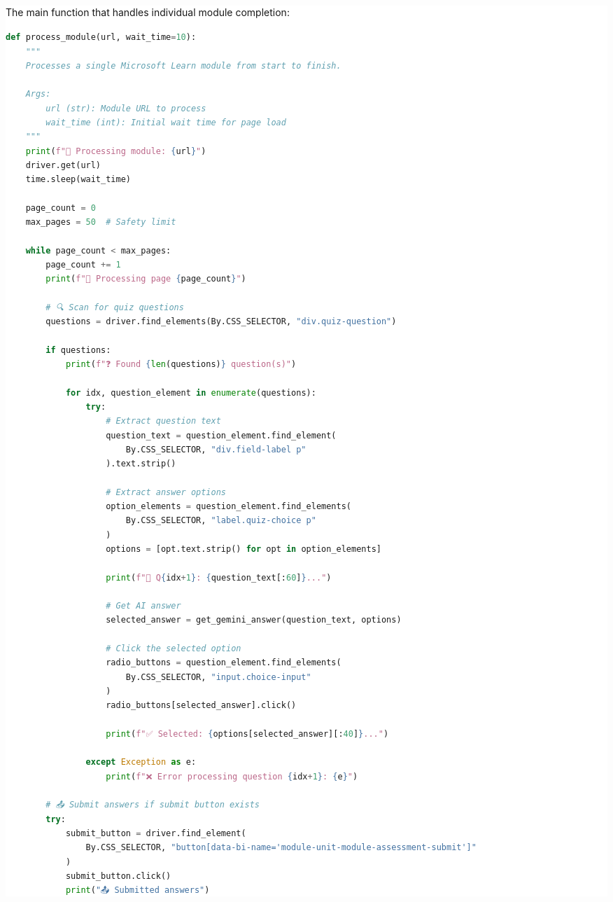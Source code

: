 The main function that handles individual module completion:

```python
def process_module(url, wait_time=10):
    """
    Processes a single Microsoft Learn module from start to finish.
    
    Args:
        url (str): Module URL to process
        wait_time (int): Initial wait time for page load
    """
    print(f"📂 Processing module: {url}")
    driver.get(url)
    time.sleep(wait_time)

    page_count = 0
    max_pages = 50  # Safety limit

    while page_count < max_pages:
        page_count += 1
        print(f"📄 Processing page {page_count}")

        # 🔍 Scan for quiz questions
        questions = driver.find_elements(By.CSS_SELECTOR, "div.quiz-question")
        
        if questions:
            print(f"❓ Found {len(questions)} question(s)")
            
            for idx, question_element in enumerate(questions):
                try:
                    # Extract question text
                    question_text = question_element.find_element(
                        By.CSS_SELECTOR, "div.field-label p"
                    ).text.strip()
                    
                    # Extract answer options
                    option_elements = question_element.find_elements(
                        By.CSS_SELECTOR, "label.quiz-choice p"
                    )
                    options = [opt.text.strip() for opt in option_elements]
                    
                    print(f"📝 Q{idx+1}: {question_text[:60]}...")
                    
                    # Get AI answer
                    selected_answer = get_gemini_answer(question_text, options)
                    
                    # Click the selected option
                    radio_buttons = question_element.find_elements(
                        By.CSS_SELECTOR, "input.choice-input"
                    )
                    radio_buttons[selected_answer].click()
                    
                    print(f"✅ Selected: {options[selected_answer][:40]}...")
                    
                except Exception as e:
                    print(f"❌ Error processing question {idx+1}: {e}")

        # 📤 Submit answers if submit button exists
        try:
            submit_button = driver.find_element(
                By.CSS_SELECTOR, "button[data-bi-name='module-unit-module-assessment-submit']"
            )
            submit_button.click()
            print("📤 Submitted answers")
```
